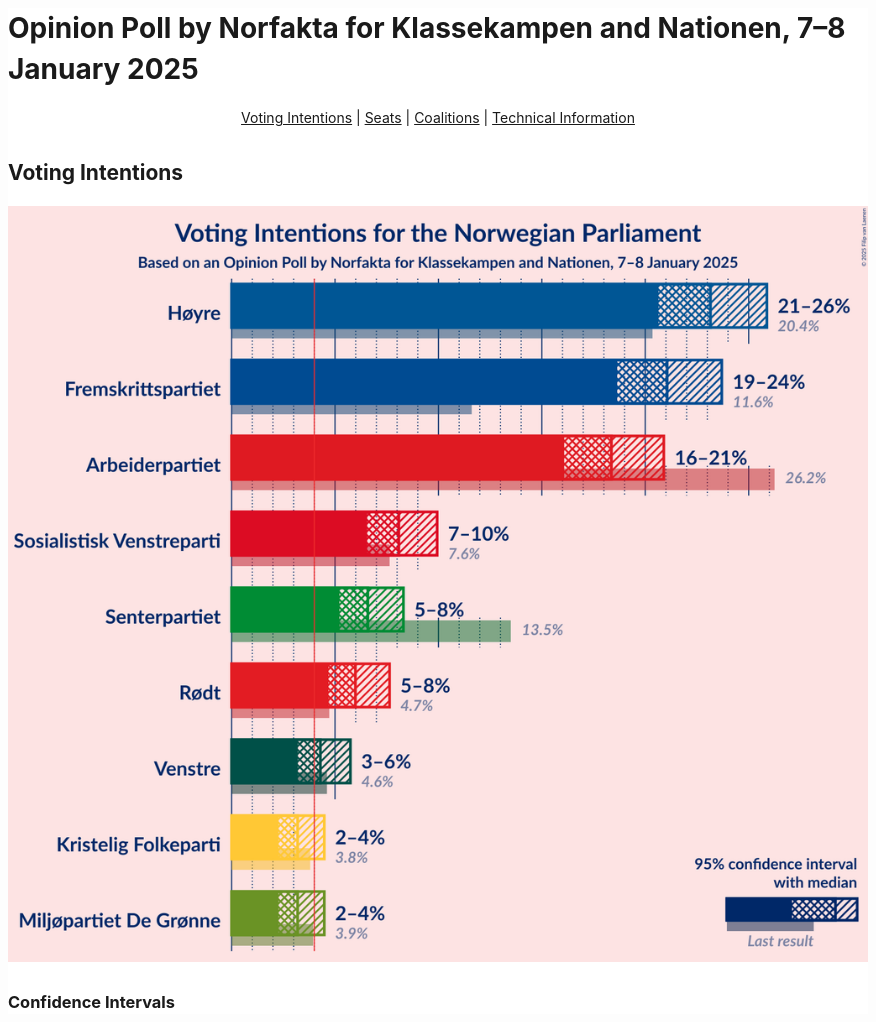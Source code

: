 # Opinion Poll by Norfakta for Klassekampen and Nationen, 7–8 January 2025

<p align="center"><a href="#voting-intentions">Voting Intentions</a> | <a href="#seats">Seats</a> | <a href="#coalitions">Coalitions</a> | <a href="#technical-information">Technical Information</a></p>

## Voting Intentions

![Graph with voting intentions not yet produced](2025-01-08-Norfakta.png "Voting Intentions")

### Confidence Intervals

